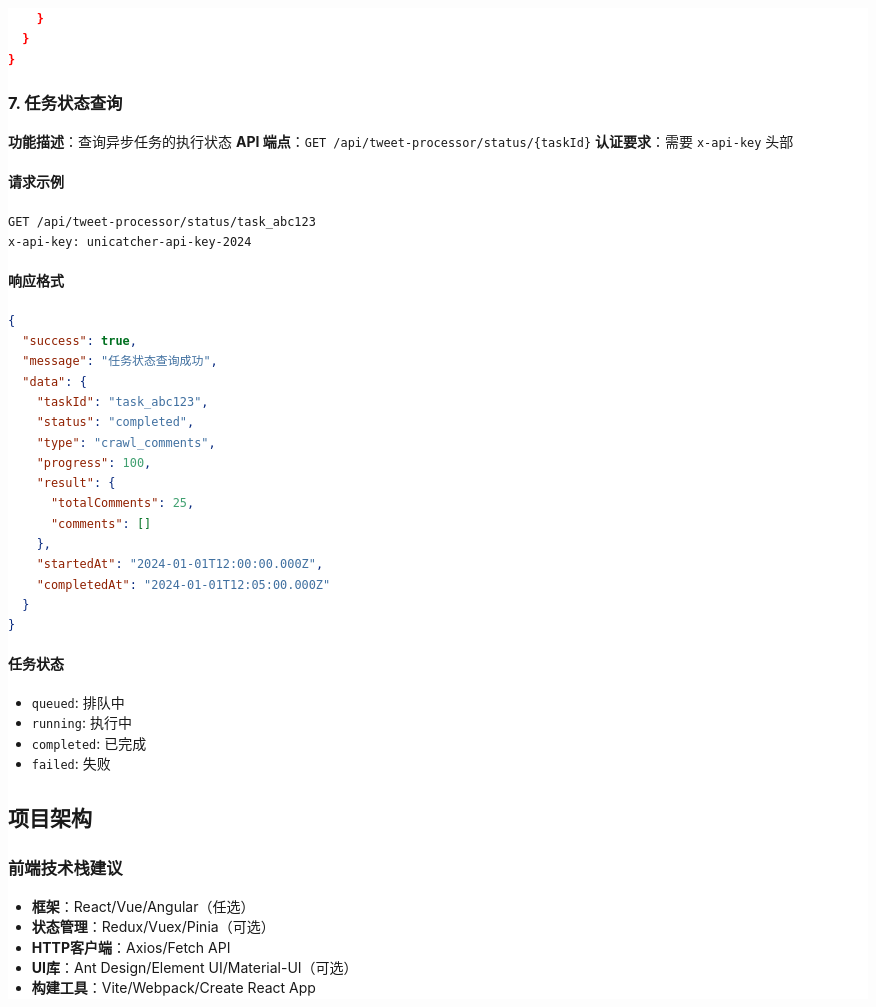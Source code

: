 ```json
    }
  }
}
```

### 7. 任务状态查询
**功能描述**：查询异步任务的执行状态
**API 端点**：`GET /api/tweet-processor/status/{taskId}`
**认证要求**：需要 `x-api-key` 头部

#### 请求示例
```
GET /api/tweet-processor/status/task_abc123
x-api-key: unicatcher-api-key-2024
```

#### 响应格式
```json
{
  "success": true,
  "message": "任务状态查询成功",
  "data": {
    "taskId": "task_abc123",
    "status": "completed",
    "type": "crawl_comments",
    "progress": 100,
    "result": {
      "totalComments": 25,
      "comments": []
    },
    "startedAt": "2024-01-01T12:00:00.000Z",
    "completedAt": "2024-01-01T12:05:00.000Z"
  }
}
```

#### 任务状态
- `queued`: 排队中
- `running`: 执行中
- `completed`: 已完成
- `failed`: 失败

## 项目架构

### 前端技术栈建议
- **框架**：React/Vue/Angular（任选）
- **状态管理**：Redux/Vuex/Pinia（可选）
- **HTTP客户端**：Axios/Fetch API
- **UI库**：Ant Design/Element UI/Material-UI（可选）
- **构建工具**：Vite/Webpack/Create React App
